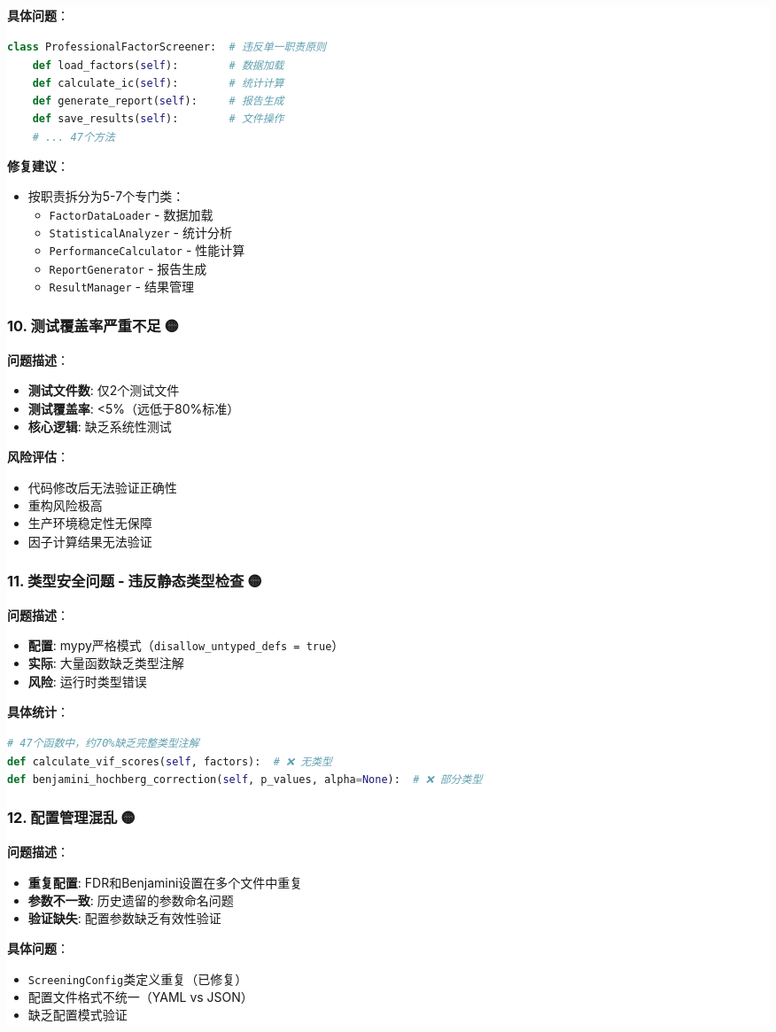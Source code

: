 **具体问题**：
```python
class ProfessionalFactorScreener:  # 违反单一职责原则
    def load_factors(self):        # 数据加载
    def calculate_ic(self):        # 统计计算  
    def generate_report(self):     # 报告生成
    def save_results(self):        # 文件操作
    # ... 47个方法
```

**修复建议**：
- 按职责拆分为5-7个专门类：
  - `FactorDataLoader` - 数据加载
  - `StatisticalAnalyzer` - 统计分析
  - `PerformanceCalculator` - 性能计算
  - `ReportGenerator` - 报告生成
  - `ResultManager` - 结果管理

### 10. 测试覆盖率严重不足 🟡

**问题描述**：
- **测试文件数**: 仅2个测试文件
- **测试覆盖率**: <5%（远低于80%标准）
- **核心逻辑**: 缺乏系统性测试

**风险评估**：
- 代码修改后无法验证正确性
- 重构风险极高
- 生产环境稳定性无保障
- 因子计算结果无法验证

### 11. 类型安全问题 - 违反静态类型检查 🟡

**问题描述**：
- **配置**: mypy严格模式（`disallow_untyped_defs = true`）
- **实际**: 大量函数缺乏类型注解
- **风险**: 运行时类型错误

**具体统计**：
```python
# 47个函数中，约70%缺乏完整类型注解
def calculate_vif_scores(self, factors):  # ❌ 无类型
def benjamini_hochberg_correction(self, p_values, alpha=None):  # ❌ 部分类型
```

### 12. 配置管理混乱 🟡

**问题描述**：
- **重复配置**: FDR和Benjamini设置在多个文件中重复
- **参数不一致**: 历史遗留的参数命名问题
- **验证缺失**: 配置参数缺乏有效性验证

**具体问题**：
- `ScreeningConfig`类定义重复（已修复）
- 配置文件格式不统一（YAML vs JSON）
- 缺乏配置模式验证
